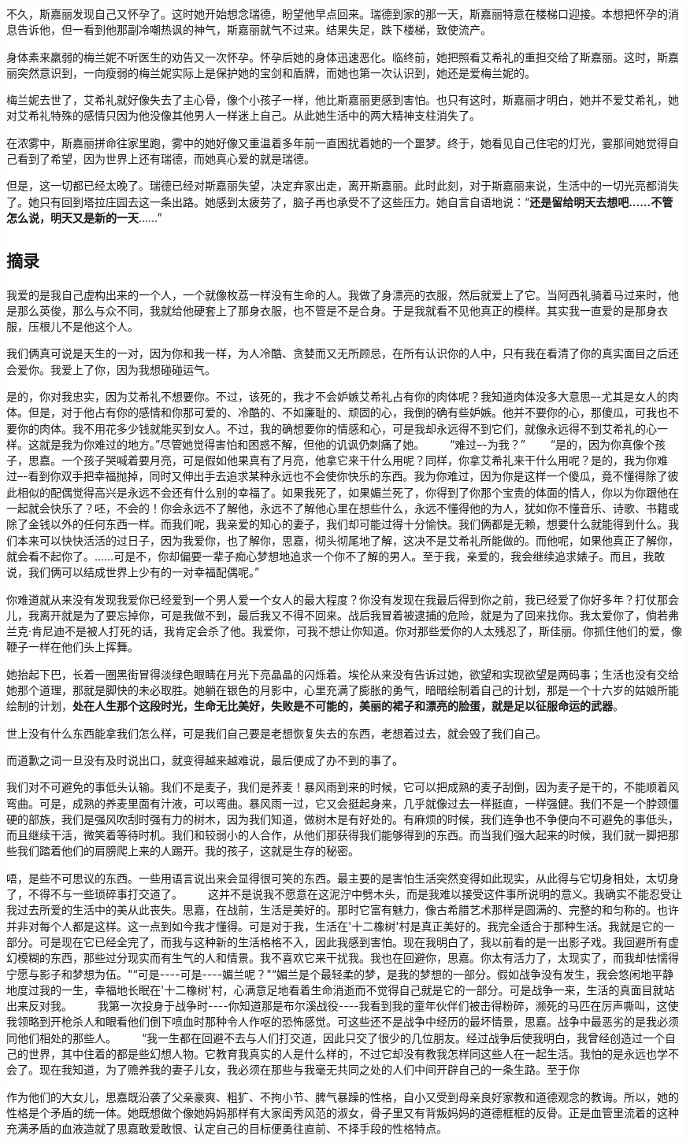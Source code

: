 不久，斯嘉丽发现自己又怀孕了。这时她开始想念瑞德，盼望他早点回来。瑞德到家的那一天，斯嘉丽特意在楼梯口迎接。本想把怀孕的消息告诉他，但一看到他那副冷嘲热讽的神气，斯嘉丽就气不过来。结果失足，跌下楼梯，致使流产。

身体素来羸弱的梅兰妮不听医生的劝告又一次怀孕。怀孕后她的身体迅速恶化。临终前，她把照看艾希礼的重担交给了斯嘉丽。这时，斯嘉丽突然意识到，一向瘦弱的梅兰妮实际上是保护她的宝剑和盾牌，而她也第一次认识到，她还是爱梅兰妮的。

梅兰妮去世了，艾希礼就好像失去了主心骨，像个小孩子一样，他比斯嘉丽更感到害怕。也只有这时，斯嘉丽才明白，她并不爱艾希礼，她对艾希礼特殊的感情只因为他没像其他男人一样迷上自己。从此她生活中的两大精神支柱消失了。

在浓雾中，斯嘉丽拼命往家里跑，雾中的她好像又重温着多年前一直困扰着她的一个噩梦。终于，她看见自己住宅的灯光，霎那间她觉得自己看到了希望，因为世界上还有瑞德，而她真心爱的就是瑞德。

但是，这一切都已经太晚了。瑞德已经对斯嘉丽失望，决定弃家出走，离开斯嘉丽。此时此刻，对于斯嘉丽来说，生活中的一切光亮都消失了。她只有回到塔拉庄园去这一条出路。她感到太疲劳了，脑子再也承受不了这些压力。她自言自语地说：“**还是留给明天去想吧……不管怎么说，明天又是新的一天**……”



## 摘录

我爱的是我自己虚构出来的一个人，一个就像枚荔一样没有生命的人。我做了身漂亮的衣服，然后就爱上了它。当阿西礼骑着马过来时，他是那么英俊，那么与众不同，我就给他硬套上了那身衣服，也不管是不是合身。于是我就看不见他真正的模样。其实我一直爱的是那身衣服，压根儿不是他这个人。



我们俩真可说是天生的一对，因为你和我一样，为人冷酷、贪婪而又无所顾忌，在所有认识你的人中，只有我在看清了你的真实面目之后还会爱你。我爱上了你，因为我想碰碰运气。

是的，你对我忠实，因为艾希礼不想要你。不过，该死的，我才不会妒嫉艾希礼占有你的肉体呢？我知道肉体没多大意思–-尤其是女人的肉体。但是，对于他占有你的感情和你那可爱的、冷酷的、不如廉耻的、顽固的心，我倒的确有些妒嫉。他并不要你的心，那傻瓜，可我也不要你的肉体。我不用花多少钱就能买到女人。不过，我的确想要你的情感和心，可是我却永远得不到它们，就像永远得不到艾希礼的心一样。这就是我为你难过的地方。”尽管她觉得害怕和困惑不解，但他的讥讽仍刺痛了她。 　　“难过–-为我？” 　　“是的，因为你真像个孩子，思嘉。一个孩子哭喊着要月亮，可是假如他果真有了月亮，他拿它来干什么用呢？同样，你拿艾希礼来干什么用呢？是的，我为你难过–-看到你双手把幸福抛掉，同时又伸出手去追求某种永远也不会使你快乐的东西。我为你难过，因为你是这样一个傻瓜，竟不懂得除了彼此相似的配偶觉得高兴是永远不会还有什么别的幸福了。如果我死了，如果媚兰死了，你得到了你那个宝贵的体面的情人，你以为你跟他在一起就会快乐了？呸，不会的！你会永远不了解他，永远不了解他心里在想些什么，永远不懂得他的为人，犹如你不懂音乐、诗歌、书籍或除了金钱以外的任何东西一样。而我们呢，我亲爱的知心的妻子，我们却可能过得十分愉快。我们俩都是无赖，想要什么就能得到什么。我们本来可以快快活活的过日子，因为我爱你，也了解你，思嘉，彻头彻尾地了解，这决不是艾希礼所能做的。而他呢，如果他真正了解你，就会看不起你了。……可是不，你却偏要一辈子痴心梦想地追求一个你不了解的男人。至于我，亲爱的，我会继续追求婊子。而且，我敢说，我们俩可以结成世界上少有的一对幸福配偶呢。” 

你难道就从来没有发现我爱你已经爱到一个男人爱一个女人的最大程度？你没有发现在我最后得到你之前，我已经爱了你好多年？打仗那会儿，我离开就是为了要忘掉你，可是我做不到，最后我又不得不回来。战后我冒着被逮捕的危险，就是为了回来找你。我太爱你了，倘若弗兰克·肯尼迪不是被人打死的话，我肯定会杀了他。我爱你，可我不想让你知道。你对那些爱你的人太残忍了，斯佳丽。你抓住他们的爱，像鞭子一样在他们头上挥舞。

她抬起下巴，长着一圈黑街冒得淡绿色眼睛在月光下亮晶晶的闪烁着。埃伦从来没有告诉过她，欲望和实现欲望是两码事；生活也没有交给她那个道理，那就是脚快的未必取胜。她躺在银色的月影中，心里充满了膨胀的勇气，暗暗绘制着自己的计划，那是一个十六岁的姑娘所能绘制的计划，**处在人生那个这段时光，生命无比美好，失败是不可能的，美丽的裙子和漂亮的脸蛋，就是足以征服命运的武器**。



世上没有什么东西能拿我们怎么样，可是我们自己要是老想恢复失去的东西，老想着过去，就会毁了我们自己。

而道歉之词一旦没有及时说出口，就变得越来越难说，最后便成了办不到的事了。

我们对不可避免的事低头认输。我们不是麦子，我们是荞麦！暴风雨到来的时候，它可以把成熟的麦子刮倒，因为麦子是干的，不能顺着风弯曲。可是，成熟的养麦里面有汁液，可以弯曲。暴风雨一过，它又会挺起身来，几乎就像过去一样挺直，一样强健。我们不是一个脖颈僵硬的部族，我们是强风吹刮时强有力的树木，因为我们知道，做树木是有好处的。有麻烦的时候，我们连争也不争便向不可避免的事低头，而且继续干活，微笑着等待时机。我们和较弱小的人合作，从他们那获得我们能够得到的东西。而当我们强大起来的时候，我们就一脚把那些我们踏着他们的肩膀爬上来的人踢开。我的孩子，这就是生存的秘密。

唔，是些不可思议的东西。一些用语言说出来会显得很可笑的东西。最主要的是害怕生活突然变得如此现实，从此得与它切身相处，太切身了，不得不与一些琐碎事打交道了。 　　这并不是说我不愿意在这泥泞中劈木头，而是我难以接受这件事所说明的意义。我确实不能忍受让我过去所爱的生活中的美从此丧失。思嘉，在战前，生活是美好的。那时它富有魅力，像古希腊艺术那样是圆满的、完整的和匀称的。也许并非对每个人都是这样。这一点到如今我才懂得。可是对于我，生活在'十二橡树'村是真正美好的。我完全适合于那种生活。我就是它的一部分。可是现在它已经全完了，而我与这种新的生活格格不入，因此我感到害怕。现在我明白了，我以前看的是一出影子戏。我回避所有虚幻模糊的东西，那些过分现实而有生气的人和情景。我不喜欢它来干扰我。我也在回避你，思嘉。你太有活力了，太现实了，而我却怯懦得宁愿与影子和梦想为伍。"“可是----可是----媚兰呢？"“媚兰是个最轻柔的梦，是我的梦想的一部分。假如战争没有发生，我会悠闲地平静地度过我的一生，幸福地长眠在'十二橡树'村，心满意足地看着生命消逝而不觉得自己就是它的一部分。可是战争一来，生活的真面目就站出来反对我。 　　我第一次投身于战争时----你知道那是布尔溪战役----我看到我的童年伙伴们被击得粉碎，濒死的马匹在厉声嘶叫，这使我领略到开枪杀人和眼看他们倒下喷血时那种令人作呕的恐怖感觉。可这些还不是战争中经历的最坏情景，思嘉。战争中最恶劣的是我必须同他们相处的那些人。 　　“我一生都在回避不去与人们打交道，因此只交了很少的几位朋友。经过战争后使我明白，我曾经创造过一个自己的世界，其中住着的都是些幻想人物。它教育我真实的人是什么样的，不过它却没有教我怎样同这些人在一起生活。我怕的是永远也学不会了。现在我知道，为了赡养我的妻子儿女，我必须在那些与我毫无共同之处的人们中间开辟自己的一条生路。至于你

作为他们的大女儿，思嘉既沿袭了父亲豪爽、粗犷、不拘小节、脾气暴躁的性格，自小又受到母亲良好家教和道德观念的教诲。所以，她的性格是个矛盾的统一体。她既想做个像她妈妈那样有大家闺秀风范的淑女，骨子里又有背叛妈妈的道德框框的反骨。正是血管里流着的这种充满矛盾的血液造就了思嘉敢爱敢恨、认定自己的目标便勇往直前、不择手段的性格特点。
